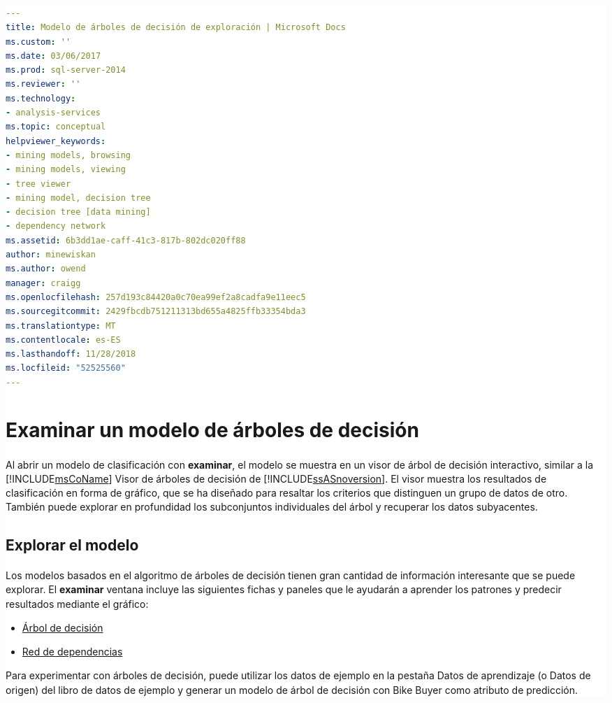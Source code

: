 ```yaml
---
title: Modelo de árboles de decisión de exploración | Microsoft Docs
ms.custom: ''
ms.date: 03/06/2017
ms.prod: sql-server-2014
ms.reviewer: ''
ms.technology:
- analysis-services
ms.topic: conceptual
helpviewer_keywords:
- mining models, browsing
- mining models, viewing
- tree viewer
- mining model, decision tree
- decision tree [data mining]
- dependency network
ms.assetid: 6b3dd1ae-caff-41c3-817b-802dc020ff88
author: minewiskan
ms.author: owend
manager: craigg
ms.openlocfilehash: 257d193c84420a0c70ea99ef2a8cadfa9e11eec5
ms.sourcegitcommit: 2429fbcdb751211313bd655a4825ffb33354bda3
ms.translationtype: MT
ms.contentlocale: es-ES
ms.lasthandoff: 11/28/2018
ms.locfileid: "52525560"
---
```

# <a name="browsing-a-decision-trees-model"></a>Examinar un modelo de árboles de decisión
  Al abrir un modelo de clasificación con **examinar**, el modelo se muestra en un visor de árbol de decisión interactivo, similar a la [!INCLUDE[msCoName](../includes/msconame-md.md)] Visor de árboles de decisión de [!INCLUDE[ssASnoversion](../includes/ssasnoversion-md.md)]. El visor muestra los resultados de clasificación en forma de gráfico, que se ha diseñado para resaltar los criterios que distinguen un grupo de datos de otro. También puede explorar en profundidad los subconjuntos individuales del árbol y recuperar los datos subyacentes.  
  
##  <a name="bkmk_Top"></a> Explorar el modelo  
 Los modelos basados en el algoritmo de árboles de decisión tienen gran cantidad de información interesante que se puede explorar. El **examinar** ventana incluye las siguientes fichas y paneles que le ayudarán a aprender los patrones y predecir resultados mediante el gráfico:  
  
-   [Árbol de decisión](#BKMK_DecisionTree)  
  
-   [Red de dependencias](#BKMK_DNetwork)  
  
 Para experimentar con árboles de decisión, puede utilizar los datos de ejemplo en la pestaña Datos de aprendizaje (o Datos de origen) del libro de datos de ejemplo y generar un modelo de árbol de decisión con Bike Buyer como atributo de predicción.  
  